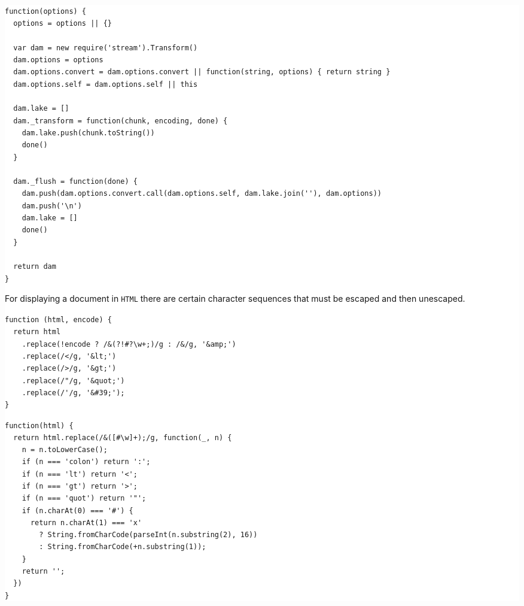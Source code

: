 ```js#pool
function(options) {
  options = options || {}

  var dam = new require('stream').Transform()
  dam.options = options
  dam.options.convert = dam.options.convert || function(string, options) { return string }
  dam.options.self = dam.options.self || this

  dam.lake = []
  dam._transform = function(chunk, encoding, done) {
    dam.lake.push(chunk.toString())
    done()
  }

  dam._flush = function(done) {
    dam.push(dam.options.convert.call(dam.options.self, dam.lake.join(''), dam.options))
    dam.push('\n')
    dam.lake = []
    done()
  }

  return dam
}
```

For displaying a document in `HTML` there are certain character
sequences that must be escaped and then unescaped.

```js#escape
function (html, encode) {
  return html
    .replace(!encode ? /&(?!#?\w+;)/g : /&/g, '&amp;')
    .replace(/</g, '&lt;')
    .replace(/>/g, '&gt;')
    .replace(/"/g, '&quot;')
    .replace(/'/g, '&#39;');
}
```

```js#unescape
function(html) {
  return html.replace(/&([#\w]+);/g, function(_, n) {
    n = n.toLowerCase();
    if (n === 'colon') return ':';
    if (n === 'lt') return '<';
    if (n === 'gt') return '>';
    if (n === 'quot') return '"';
    if (n.charAt(0) === '#') {
      return n.charAt(1) === 'x'
        ? String.fromCharCode(parseInt(n.substring(2), 16))
        : String.fromCharCode(+n.substring(1));
    }
    return '';
  })
}
```
